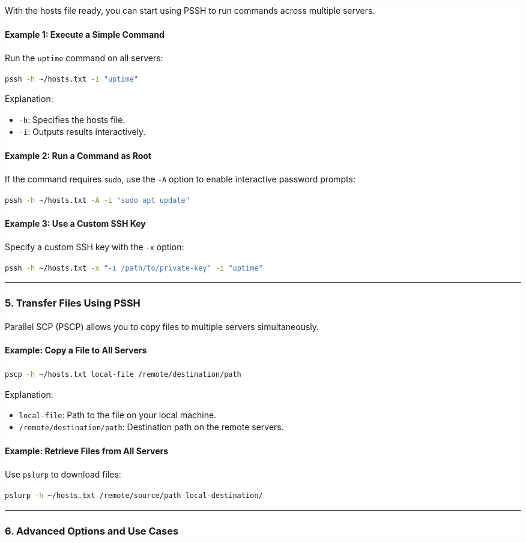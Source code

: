 With the hosts file ready, you can start using PSSH to run commands across multiple servers.

#### Example 1: Execute a Simple Command

Run the `uptime` command on all servers:

```bash
pssh -h ~/hosts.txt -i "uptime"
```

Explanation:

- `-h`: Specifies the hosts file.
- `-i`: Outputs results interactively.

#### Example 2: Run a Command as Root

If the command requires `sudo`, use the `-A` option to enable interactive password prompts:

```bash
pssh -h ~/hosts.txt -A -i "sudo apt update"
```

#### Example 3: Use a Custom SSH Key

Specify a custom SSH key with the `-x` option:

```bash
pssh -h ~/hosts.txt -x "-i /path/to/private-key" -i "uptime"
```

---

### 5. **Transfer Files Using PSSH**

Parallel SCP (PSCP) allows you to copy files to multiple servers simultaneously.

#### Example: Copy a File to All Servers

```bash
pscp -h ~/hosts.txt local-file /remote/destination/path
```

Explanation:

- `local-file`: Path to the file on your local machine.
- `/remote/destination/path`: Destination path on the remote servers.

#### Example: Retrieve Files from All Servers

Use `pslurp` to download files:

```bash
pslurp -h ~/hosts.txt /remote/source/path local-destination/
```

---

### 6. **Advanced Options and Use Cases**
